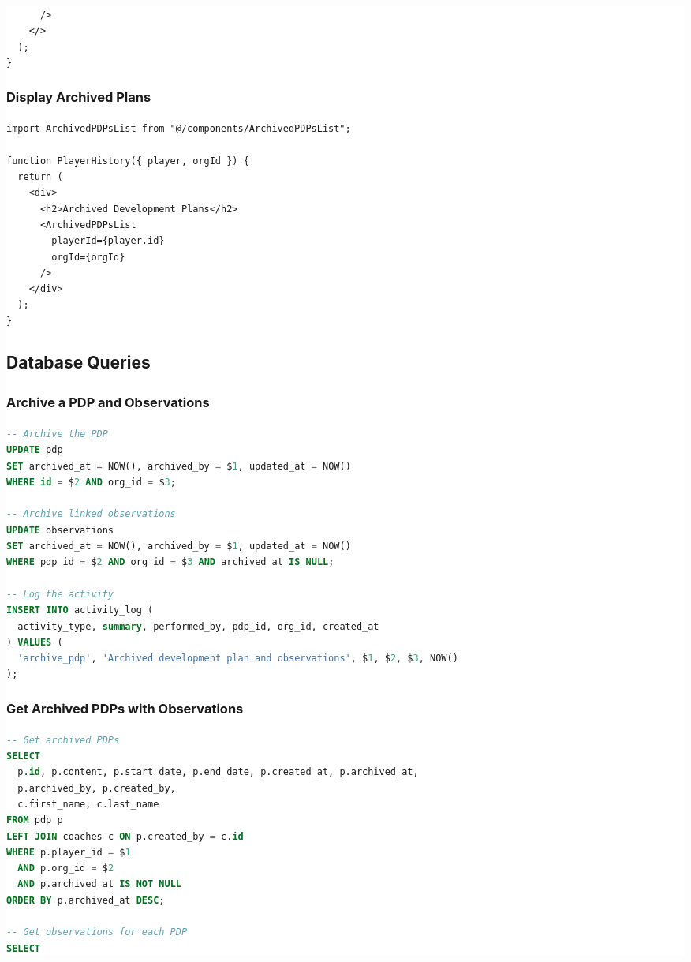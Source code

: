```tsx
      />
    </>
  );
}
```

### Display Archived Plans

```tsx
import ArchivedPDPsList from "@/components/ArchivedPDPsList";

function PlayerHistory({ player, orgId }) {
  return (
    <div>
      <h2>Archived Development Plans</h2>
      <ArchivedPDPsList
        playerId={player.id}
        orgId={orgId}
      />
    </div>
  );
}
```

## Database Queries

### Archive a PDP and Observations

```sql
-- Archive the PDP
UPDATE pdp 
SET archived_at = NOW(), archived_by = $1, updated_at = NOW()
WHERE id = $2 AND org_id = $3;

-- Archive linked observations
UPDATE observations 
SET archived_at = NOW(), archived_by = $1, updated_at = NOW()
WHERE pdp_id = $2 AND org_id = $3 AND archived_at IS NULL;

-- Log the activity
INSERT INTO activity_log (
  activity_type, summary, performed_by, pdp_id, org_id, created_at
) VALUES (
  'archive_pdp', 'Archived development plan and observations', $1, $2, $3, NOW()
);
```

### Get Archived PDPs with Observations

```sql
-- Get archived PDPs
SELECT 
  p.id, p.content, p.start_date, p.end_date, p.created_at, p.archived_at,
  p.archived_by, p.created_by,
  c.first_name, c.last_name
FROM pdp p
LEFT JOIN coaches c ON p.created_by = c.id
WHERE p.player_id = $1 
  AND p.org_id = $2 
  AND p.archived_at IS NOT NULL
ORDER BY p.archived_at DESC;

-- Get observations for each PDP
SELECT 
```